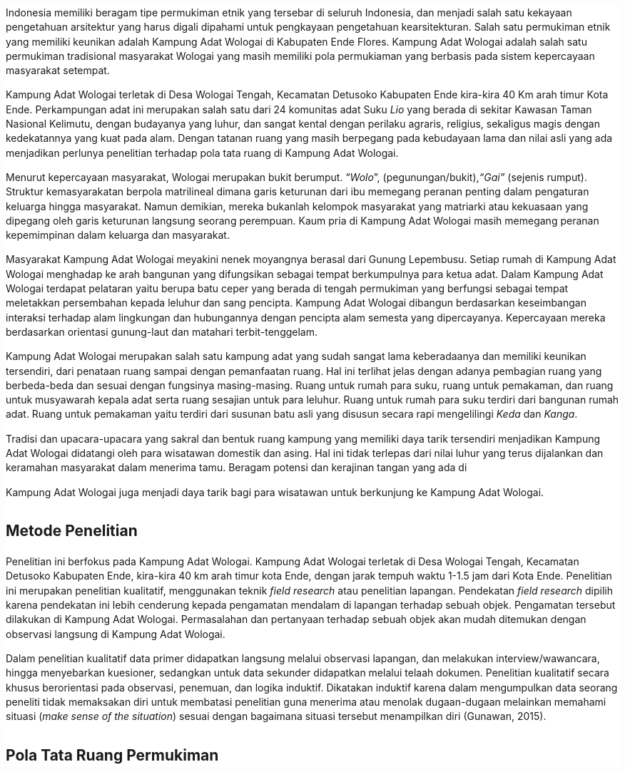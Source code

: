 <p><span class="font5">Indonesia memiliki beragam tipe permukiman etnik yang tersebar di seluruh Indonesia, dan menjadi salah satu kekayaan pengetahuan arsitektur yang harus digali dipahami untuk pengkayaan pengetahuan kearsitekturan. Salah satu permukiman etnik yang memiliki keunikan adalah Kampung Adat Wologai di Kabupaten Ende Flores. Kampung Adat Wologai adalah salah satu permukiman tradisional masyarakat Wologai yang masih memiliki pola permukiaman yang berbasis pada sistem kepercayaan masyarakat setempat.</span></p>
<p><span class="font5">Kampung Adat Wologai terletak di Desa Wologai Tengah, Kecamatan Detusoko Kabupaten Ende kira-kira 40 Km arah timur Kota Ende. Perkampungan adat ini merupakan salah satu dari 24 komunitas adat Suku </span><span class="font5" style="font-style:italic;">Lio</span><span class="font5"> yang berada di sekitar Kawasan Taman Nasional Kelimutu, dengan budayanya yang luhur, dan sangat kental dengan perilaku agraris, religius, sekaligus magis dengan kedekatannya yang kuat pada alam. Dengan tatanan ruang yang masih berpegang pada kebudayaan lama dan nilai asli yang ada menjadikan perlunya penelitian terhadap pola tata ruang di Kampung Adat Wologai.</span></p>
<p><span class="font5">Menurut kepercayaan masyarakat, Wologai merupakan bukit berumput. “</span><span class="font5" style="font-style:italic;">Wolo</span><span class="font5">”, (pegunungan/bukit),</span><span class="font5" style="font-style:italic;">“Gai”</span><span class="font5"> (sejenis rumput). Struktur kemasyarakatan berpola matrilineal dimana garis keturunan dari ibu memegang peranan penting dalam pengaturan keluarga hingga masyarakat. Namun demikian, mereka bukanlah kelompok masyarakat yang matriarki atau kekuasaan yang dipegang oleh garis keturunan langsung seorang perempuan. Kaum pria di Kampung Adat Wologai masih memegang peranan kepemimpinan dalam keluarga dan masyarakat.</span></p>
<p><span class="font5">Masyarakat Kampung Adat Wologai meyakini nenek moyangnya berasal dari Gunung Lepembusu. Setiap rumah di Kampung Adat Wologai menghadap ke arah bangunan yang difungsikan sebagai tempat berkumpulnya para ketua adat. Dalam Kampung Adat Wologai terdapat pelataran yaitu berupa batu ceper yang berada di tengah permukiman yang berfungsi sebagai tempat meletakkan persembahan kepada leluhur dan sang pencipta. Kampung Adat Wologai dibangun berdasarkan keseimbangan interaksi terhadap alam lingkungan dan hubungannya dengan pencipta alam semesta yang dipercayanya. Kepercayaan mereka berdasarkan orientasi gunung-laut dan matahari terbit-tenggelam.</span></p>
<p><span class="font5">Kampung Adat Wologai merupakan salah satu kampung adat yang sudah sangat lama keberadaanya dan memiliki keunikan tersendiri, dari penataan ruang sampai dengan pemanfaatan ruang. Hal ini terlihat jelas dengan adanya pembagian ruang yang berbeda-beda dan sesuai dengan fungsinya masing-masing. Ruang untuk rumah para suku, ruang untuk pemakaman, dan ruang untuk musyawarah kepala adat serta ruang sesajian untuk para leluhur. Ruang untuk rumah para suku terdiri dari bangunan rumah adat. Ruang untuk pemakaman yaitu terdiri dari susunan batu asli yang disusun secara rapi mengelilingi </span><span class="font5" style="font-style:italic;">Keda </span><span class="font5">dan </span><span class="font5" style="font-style:italic;">Kanga</span><span class="font5">.</span></p>
<p><span class="font5">Tradisi dan upacara-upacara yang sakral dan bentuk ruang kampung yang memiliki daya tarik tersendiri menjadikan Kampung Adat Wologai didatangi oleh para wisatawan domestik dan asing. Hal ini tidak terlepas dari nilai luhur yang terus dijalankan dan keramahan masyarakat dalam menerima tamu. Beragam potensi dan kerajinan tangan yang ada di</span></p>
<p><span class="font5">Kampung Adat Wologai juga menjadi daya tarik bagi para wisatawan untuk berkunjung ke Kampung Adat Wologai.</span></p>
<h2><a name="bookmark8"></a><span class="font5" style="font-weight:bold;"><a name="bookmark9"></a>Metode Penelitian</span></h2>
<p><span class="font5">Penelitian ini berfokus pada Kampung Adat Wologai. Kampung Adat Wologai terletak di Desa Wologai Tengah, Kecamatan Detusoko Kabupaten Ende, kira-kira 40 km arah timur kota Ende, dengan jarak tempuh waktu 1-1.5 jam dari Kota Ende. Penelitian ini merupakan penelitian kualitatif, menggunakan teknik </span><span class="font5" style="font-style:italic;">field research</span><span class="font5"> atau penelitian lapangan. Pendekatan </span><span class="font5" style="font-style:italic;">field research</span><span class="font5"> dipilih karena pendekatan ini lebih cenderung kepada pengamatan mendalam di lapangan terhadap sebuah objek. Pengamatan tersebut dilakukan di Kampung Adat Wologai. Permasalahan dan pertanyaan terhadap sebuah objek akan mudah ditemukan dengan observasi langsung di Kampung Adat Wologai.</span></p>
<p><span class="font5">Dalam penelitian kualitatif data primer didapatkan langsung melalui observasi lapangan, dan melakukan interview/wawancara, hingga menyebarkan kuesioner, sedangkan untuk data sekunder didapatkan melalui telaah dokumen. Penelitian kualitatif secara khusus berorientasi pada observasi, penemuan, dan logika induktif. Dikatakan induktif karena dalam mengumpulkan data seorang peneliti tidak memaksakan diri untuk membatasi penelitian guna menerima atau menolak dugaan-dugaan melainkan memahami situasi (</span><span class="font5" style="font-style:italic;">make sense of the situation</span><span class="font5">) sesuai dengan bagaimana situasi tersebut menampilkan diri (Gunawan, 2015).</span></p>
<h2><a name="bookmark10"></a><span class="font5" style="font-weight:bold;"><a name="bookmark11"></a>Pola Tata Ruang Permukiman</span></h2>